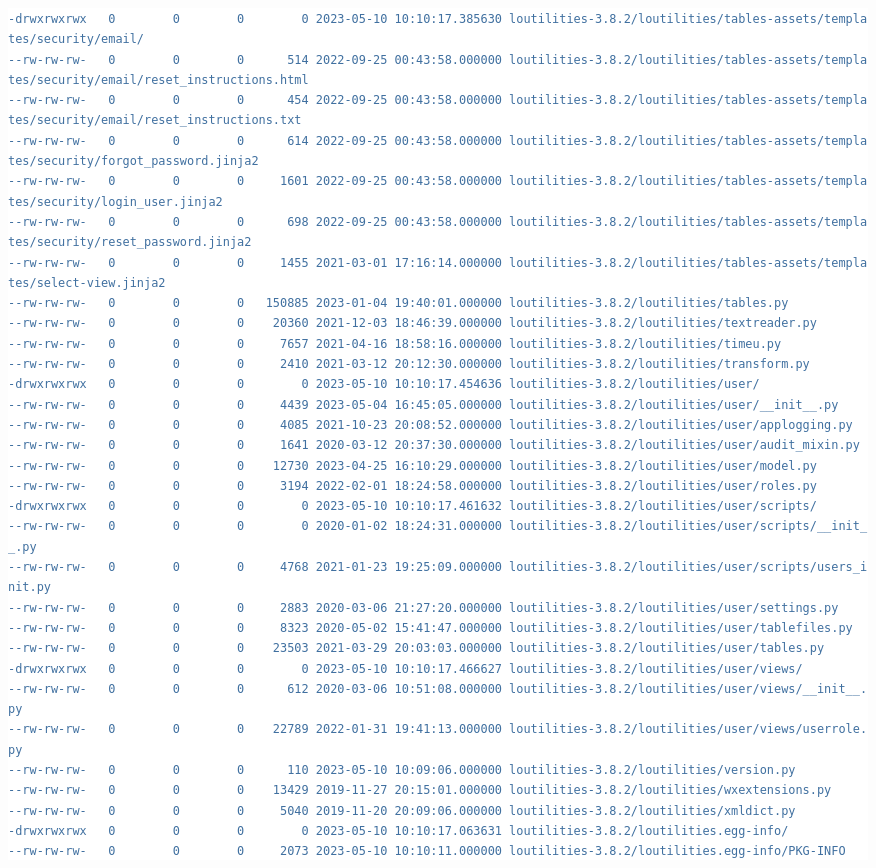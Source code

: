 ```diff
-drwxrwxrwx   0        0        0        0 2023-05-10 10:10:17.385630 loutilities-3.8.2/loutilities/tables-assets/templates/security/email/
--rw-rw-rw-   0        0        0      514 2022-09-25 00:43:58.000000 loutilities-3.8.2/loutilities/tables-assets/templates/security/email/reset_instructions.html
--rw-rw-rw-   0        0        0      454 2022-09-25 00:43:58.000000 loutilities-3.8.2/loutilities/tables-assets/templates/security/email/reset_instructions.txt
--rw-rw-rw-   0        0        0      614 2022-09-25 00:43:58.000000 loutilities-3.8.2/loutilities/tables-assets/templates/security/forgot_password.jinja2
--rw-rw-rw-   0        0        0     1601 2022-09-25 00:43:58.000000 loutilities-3.8.2/loutilities/tables-assets/templates/security/login_user.jinja2
--rw-rw-rw-   0        0        0      698 2022-09-25 00:43:58.000000 loutilities-3.8.2/loutilities/tables-assets/templates/security/reset_password.jinja2
--rw-rw-rw-   0        0        0     1455 2021-03-01 17:16:14.000000 loutilities-3.8.2/loutilities/tables-assets/templates/select-view.jinja2
--rw-rw-rw-   0        0        0   150885 2023-01-04 19:40:01.000000 loutilities-3.8.2/loutilities/tables.py
--rw-rw-rw-   0        0        0    20360 2021-12-03 18:46:39.000000 loutilities-3.8.2/loutilities/textreader.py
--rw-rw-rw-   0        0        0     7657 2021-04-16 18:58:16.000000 loutilities-3.8.2/loutilities/timeu.py
--rw-rw-rw-   0        0        0     2410 2021-03-12 20:12:30.000000 loutilities-3.8.2/loutilities/transform.py
-drwxrwxrwx   0        0        0        0 2023-05-10 10:10:17.454636 loutilities-3.8.2/loutilities/user/
--rw-rw-rw-   0        0        0     4439 2023-05-04 16:45:05.000000 loutilities-3.8.2/loutilities/user/__init__.py
--rw-rw-rw-   0        0        0     4085 2021-10-23 20:08:52.000000 loutilities-3.8.2/loutilities/user/applogging.py
--rw-rw-rw-   0        0        0     1641 2020-03-12 20:37:30.000000 loutilities-3.8.2/loutilities/user/audit_mixin.py
--rw-rw-rw-   0        0        0    12730 2023-04-25 16:10:29.000000 loutilities-3.8.2/loutilities/user/model.py
--rw-rw-rw-   0        0        0     3194 2022-02-01 18:24:58.000000 loutilities-3.8.2/loutilities/user/roles.py
-drwxrwxrwx   0        0        0        0 2023-05-10 10:10:17.461632 loutilities-3.8.2/loutilities/user/scripts/
--rw-rw-rw-   0        0        0        0 2020-01-02 18:24:31.000000 loutilities-3.8.2/loutilities/user/scripts/__init__.py
--rw-rw-rw-   0        0        0     4768 2021-01-23 19:25:09.000000 loutilities-3.8.2/loutilities/user/scripts/users_init.py
--rw-rw-rw-   0        0        0     2883 2020-03-06 21:27:20.000000 loutilities-3.8.2/loutilities/user/settings.py
--rw-rw-rw-   0        0        0     8323 2020-05-02 15:41:47.000000 loutilities-3.8.2/loutilities/user/tablefiles.py
--rw-rw-rw-   0        0        0    23503 2021-03-29 20:03:03.000000 loutilities-3.8.2/loutilities/user/tables.py
-drwxrwxrwx   0        0        0        0 2023-05-10 10:10:17.466627 loutilities-3.8.2/loutilities/user/views/
--rw-rw-rw-   0        0        0      612 2020-03-06 10:51:08.000000 loutilities-3.8.2/loutilities/user/views/__init__.py
--rw-rw-rw-   0        0        0    22789 2022-01-31 19:41:13.000000 loutilities-3.8.2/loutilities/user/views/userrole.py
--rw-rw-rw-   0        0        0      110 2023-05-10 10:09:06.000000 loutilities-3.8.2/loutilities/version.py
--rw-rw-rw-   0        0        0    13429 2019-11-27 20:15:01.000000 loutilities-3.8.2/loutilities/wxextensions.py
--rw-rw-rw-   0        0        0     5040 2019-11-20 20:09:06.000000 loutilities-3.8.2/loutilities/xmldict.py
-drwxrwxrwx   0        0        0        0 2023-05-10 10:10:17.063631 loutilities-3.8.2/loutilities.egg-info/
--rw-rw-rw-   0        0        0     2073 2023-05-10 10:10:11.000000 loutilities-3.8.2/loutilities.egg-info/PKG-INFO
```